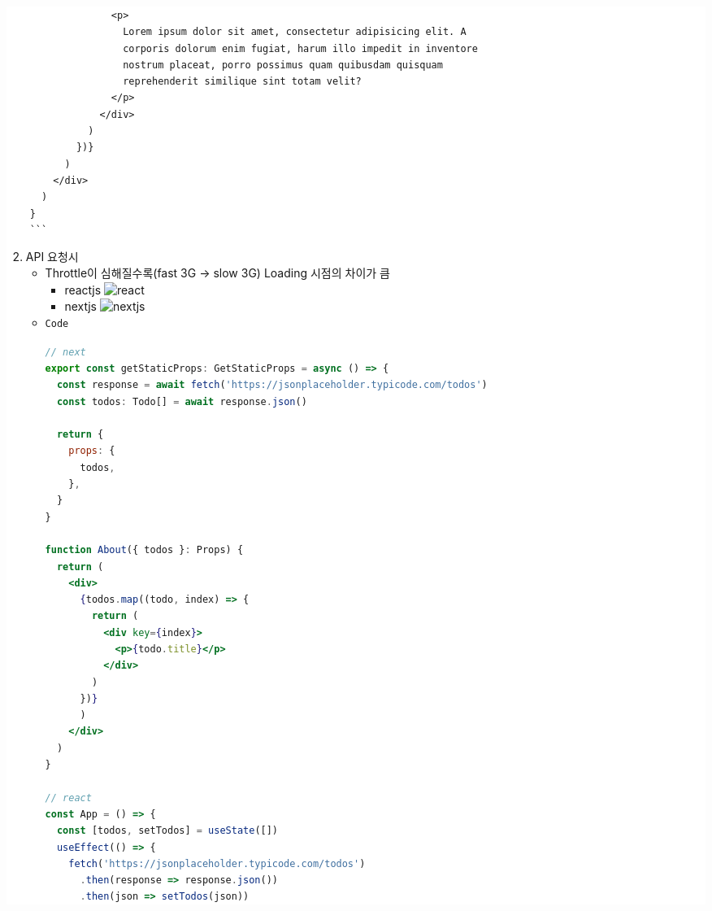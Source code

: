                       <p>
                        Lorem ipsum dolor sit amet, consectetur adipisicing elit. A
                        corporis dolorum enim fugiat, harum illo impedit in inventore
                        nostrum placeat, porro possimus quam quibusdam quisquam
                        reprehenderit similique sint totam velit?
                      </p>
                    </div>
                  )
                })}
              )
            </div>
          )
        }
        ```

2. API 요청시
    - Throttle이 심해질수록(fast 3G -> slow 3G) Loading 시점의 차이가 큼
      - reactjs
      ![react](../../assets/hydration/third.png)
      - nextjs
      ![nextjs](../../assets/hydration/fourth.png)
    - `Code`
        ```jsx
        // next
        export const getStaticProps: GetStaticProps = async () => {
          const response = await fetch('https://jsonplaceholder.typicode.com/todos')
          const todos: Todo[] = await response.json()
        
          return {
            props: {
              todos,
            },
          }
        }
        
        function About({ todos }: Props) {
          return (
            <div>
              {todos.map((todo, index) => {
                return (
                  <div key={index}>
                    <p>{todo.title}</p>
                  </div>
                )
              })}
              )
            </div>
          )
        }
        
        // react
        const App = () => {
          const [todos, setTodos] = useState([])
          useEffect(() => {
            fetch('https://jsonplaceholder.typicode.com/todos')
              .then(response => response.json())
              .then(json => setTodos(json))
        